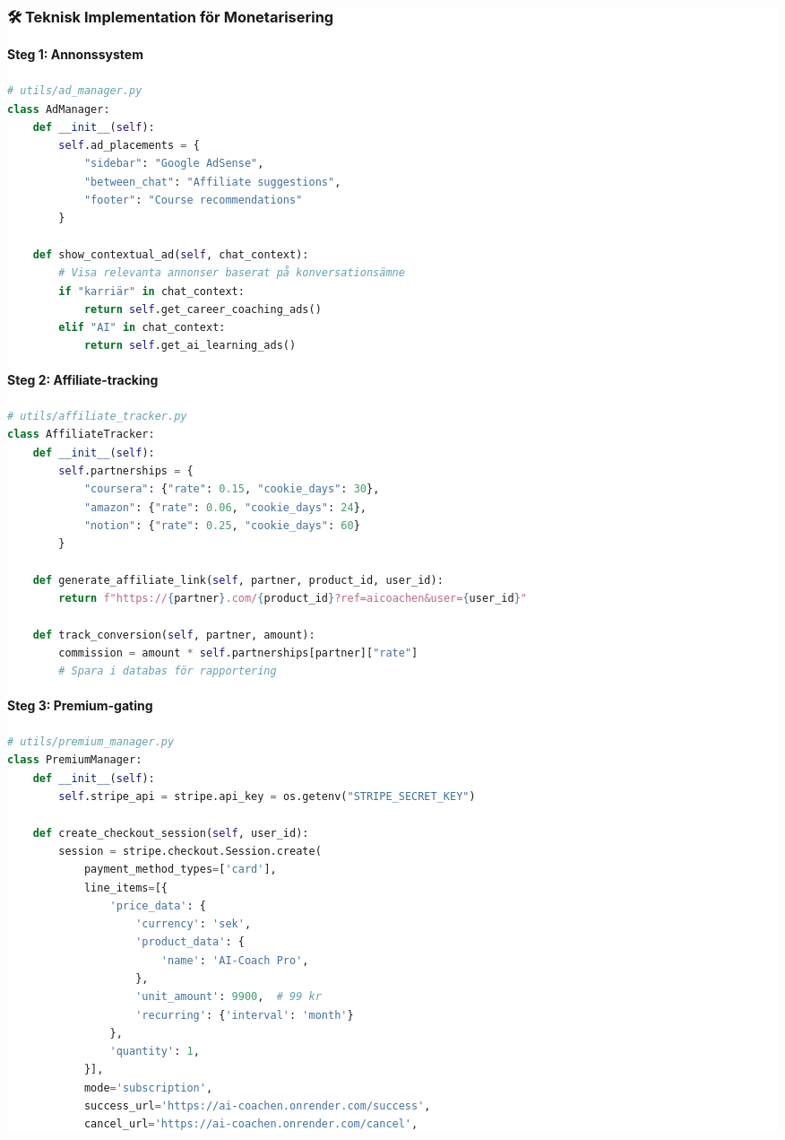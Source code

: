 ### 🛠️ Teknisk Implementation för Monetarisering

#### Steg 1: Annonssystem
```python
# utils/ad_manager.py
class AdManager:
    def __init__(self):
        self.ad_placements = {
            "sidebar": "Google AdSense",
            "between_chat": "Affiliate suggestions",
            "footer": "Course recommendations"
        }
    
    def show_contextual_ad(self, chat_context):
        # Visa relevanta annonser baserat på konversationsämne
        if "karriär" in chat_context:
            return self.get_career_coaching_ads()
        elif "AI" in chat_context:
            return self.get_ai_learning_ads()
```

#### Steg 2: Affiliate-tracking
```python
# utils/affiliate_tracker.py
class AffiliateTracker:
    def __init__(self):
        self.partnerships = {
            "coursera": {"rate": 0.15, "cookie_days": 30},
            "amazon": {"rate": 0.06, "cookie_days": 24},
            "notion": {"rate": 0.25, "cookie_days": 60}
        }
    
    def generate_affiliate_link(self, partner, product_id, user_id):
        return f"https://{partner}.com/{product_id}?ref=aicoachen&user={user_id}"
    
    def track_conversion(self, partner, amount):
        commission = amount * self.partnerships[partner]["rate"]
        # Spara i databas för rapportering
```

#### Steg 3: Premium-gating
```python
# utils/premium_manager.py
class PremiumManager:
    def __init__(self):
        self.stripe_api = stripe.api_key = os.getenv("STRIPE_SECRET_KEY")
    
    def create_checkout_session(self, user_id):
        session = stripe.checkout.Session.create(
            payment_method_types=['card'],
            line_items=[{
                'price_data': {
                    'currency': 'sek',
                    'product_data': {
                        'name': 'AI-Coach Pro',
                    },
                    'unit_amount': 9900,  # 99 kr
                    'recurring': {'interval': 'month'}
                },
                'quantity': 1,
            }],
            mode='subscription',
            success_url='https://ai-coachen.onrender.com/success',
            cancel_url='https://ai-coachen.onrender.com/cancel',
```